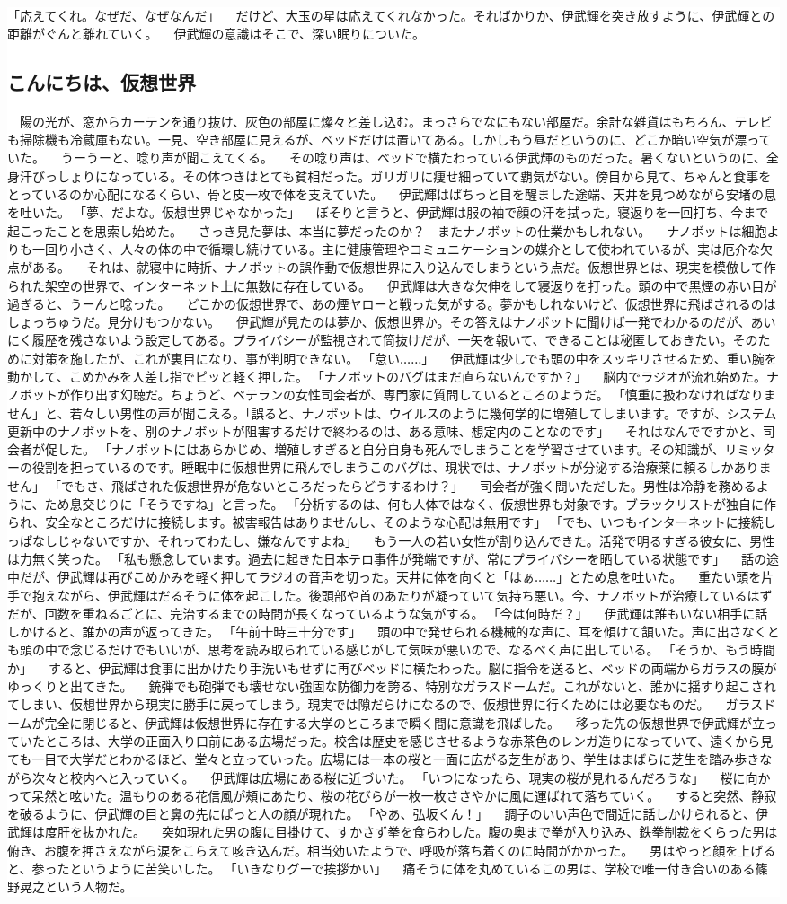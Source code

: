 「応えてくれ。なぜだ、なぜなんだ」
　だけど、大玉の星は応えてくれなかった。そればかりか、伊武輝を突き放すように、伊武輝との距離がぐんと離れていく。
　伊武輝の意識はそこで、深い眠りについた。





## こんにちは、仮想世界


　陽の光が、窓からカーテンを通り抜け、灰色の部屋に燦々と差し込む。まっさらでなにもない部屋だ。余計な雑貨はもちろん、テレビも掃除機も冷蔵庫もない。一見、空き部屋に見えるが、ベッドだけは置いてある。しかしもう昼だというのに、どこか暗い空気が漂っていた。
　うーうーと、唸り声が聞こえてくる。
　その唸り声は、ベッドで横たわっている伊武輝のものだった。暑くないというのに、全身汗びっしょりになっている。その体つきはとても貧相だった。ガリガリに痩せ細っていて覇気がない。傍目から見て、ちゃんと食事をとっているのか心配になるくらい、骨と皮一枚で体を支えていた。
　伊武輝はぱちっと目を醒ました途端、天井を見つめながら安堵の息を吐いた。
「夢、だよな。仮想世界じゃなかった」
　ぼそりと言うと、伊武輝は服の袖で顔の汗を拭った。寝返りを一回打ち、今まで起こったことを思索し始めた。
　さっき見た夢は、本当に夢だったのか？　またナノボットの仕業かもしれない。
　ナノボットは細胞よりも一回り小さく、人々の体の中で循環し続けている。主に健康管理やコミュニケーションの媒介として使われているが、実は厄介な欠点がある。
　それは、就寝中に時折、ナノボットの誤作動で仮想世界に入り込んでしまうという点だ。仮想世界とは、現実を模倣して作られた架空の世界で、インターネット上に無数に存在している。
　伊武輝は大きな欠伸をして寝返りを打った。頭の中で黒煙の赤い目が過ぎると、うーんと唸った。
　どこかの仮想世界で、あの煙ヤローと戦った気がする。夢かもしれないけど、仮想世界に飛ばされるのはしょっちゅうだ。見分けもつかない。
　伊武輝が見たのは夢か、仮想世界か。その答えはナノボットに聞けば一発でわかるのだが、あいにく履歴を残さないよう設定してある。プライバシーが監視されて筒抜けだが、一矢を報いて、できることは秘匿しておきたい。そのために対策を施したが、これが裏目になり、事が判明できない。
「怠い……」
　伊武輝は少しでも頭の中をスッキリさせるため、重い腕を動かして、こめかみを人差し指でピッと軽く押した。
「ナノボットのバグはまだ直らないんですか？」
　脳内でラジオが流れ始めた。ナノボットが作り出す幻聴だ。ちょうど、ベテランの女性司会者が、専門家に質問しているところのようだ。
「慎重に扱わなければなりません」と、若々しい男性の声が聞こえる。「誤ると、ナノボットは、ウイルスのように幾何学的に増殖してしまいます。ですが、システム更新中のナノボットを、別のナノボットが阻害するだけで終わるのは、ある意味、想定内のことなのです」
　それはなんでですかと、司会者が促した。
「ナノボットにはあらかじめ、増殖しすぎると自分自身も死んでしまうことを学習させています。その知識が、リミッターの役割を担っているのです。睡眠中に仮想世界に飛んでしまうこのバグは、現状では、ナノボットが分泌する治療薬に頼るしかありません」
「でもさ、飛ばされた仮想世界が危ないところだったらどうするわけ？」
　司会者が強く問いただした。男性は冷静を務めるように、ため息交じりに「そうですね」と言った。
「分析するのは、何も人体ではなく、仮想世界も対象です。ブラックリストが独自に作られ、安全なところだけに接続します。被害報告はありませんし、そのような心配は無用です」
「でも、いつもインターネットに接続しっぱなしじゃないですか、それってわたし、嫌なんですよね」
　もう一人の若い女性が割り込んできた。活発で明るすぎる彼女に、男性は力無く笑った。
「私も懸念しています。過去に起きた日本テロ事件が発端ですが、常にプライバシーを晒している状態です」
　話の途中だが、伊武輝は再びこめかみを軽く押してラジオの音声を切った。天井に体を向くと「はぁ……」とため息を吐いた。
　重たい頭を片手で抱えながら、伊武輝はだるそうに体を起こした。後頭部や首のあたりが凝っていて気持ち悪い。今、ナノボットが治療しているはずだが、回数を重ねるごとに、完治するまでの時間が長くなっているような気がする。
「今は何時だ？」
　伊武輝は誰もいない相手に話しかけると、誰かの声が返ってきた。
「午前十時三十分です」
　頭の中で発せられる機械的な声に、耳を傾けて頷いた。声に出さなくとも頭の中で念じるだけでもいいが、思考を読み取られている感じがして気味が悪いので、なるべく声に出している。
「そうか、もう時間か」
　すると、伊武輝は食事に出かけたり手洗いもせずに再びベッドに横たわった。脳に指令を送ると、ベッドの両端からガラスの膜がゆっくりと出てきた。
　銃弾でも砲弾でも壊せない強固な防御力を誇る、特別なガラスドームだ。これがないと、誰かに揺すり起こされてしまい、仮想世界から現実に勝手に戻ってしまう。現実では隙だらけになるので、仮想世界に行くためには必要なものだ。
　ガラスドームが完全に閉じると、伊武輝は仮想世界に存在する大学のところまで瞬く間に意識を飛ばした。
　移った先の仮想世界で伊武輝が立っていたところは、大学の正面入り口前にある広場だった。校舎は歴史を感じさせるような赤茶色のレンガ造りになっていて、遠くから見ても一目で大学だとわかるほど、堂々と立っていった。広場には一本の桜と一面に広がる芝生があり、学生はまばらに芝生を踏み歩きながら次々と校内へと入っていく。
　伊武輝は広場にある桜に近づいた。
「いつになったら、現実の桜が見れるんだろうな」
　桜に向かって呆然と呟いた。温もりのある花信風が頰にあたり、桜の花びらが一枚一枚ささやかに風に運ばれて落ちていく。
　すると突然、静寂を破るように、伊武輝の目と鼻の先にぱっと人の顔が現れた。
「やあ、弘坂くん！」
　調子のいい声色で間近に話しかけられると、伊武輝は度肝を抜かれた。
　突如現れた男の腹に目掛けて、すかさず拳を食らわした。腹の奥まで拳が入り込み、鉄拳制裁をくらった男は俯き、お腹を押さえながら涙をこらえて咳き込んだ。相当効いたようで、呼吸が落ち着くのに時間がかかった。
　男はやっと顔を上げると、参ったというように苦笑いした。
「いきなりグーで挨拶かい」
　痛そうに体を丸めているこの男は、学校で唯一付き合いのある篠野晃之という人物だ。